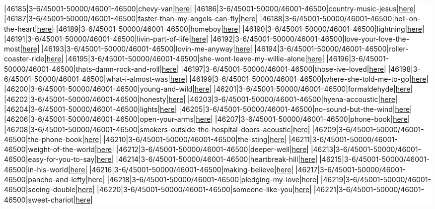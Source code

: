 |46185|3-6/45001-50000/46001-46500|chevy-van|[here](https://cdn.jsdelivr.net/gh/guitarchord/cc3-6/45001-50000/46001-46500/chevy-van.webp)|
|46186|3-6/45001-50000/46001-46500|country-music-jesus|[here](https://cdn.jsdelivr.net/gh/guitarchord/cc3-6/45001-50000/46001-46500/country-music-jesus.webp)|
|46187|3-6/45001-50000/46001-46500|faster-than-my-angels-can-fly|[here](https://cdn.jsdelivr.net/gh/guitarchord/cc3-6/45001-50000/46001-46500/faster-than-my-angels-can-fly.webp)|
|46188|3-6/45001-50000/46001-46500|hell-on-the-heart|[here](https://cdn.jsdelivr.net/gh/guitarchord/cc3-6/45001-50000/46001-46500/hell-on-the-heart.webp)|
|46189|3-6/45001-50000/46001-46500|homeboy|[here](https://cdn.jsdelivr.net/gh/guitarchord/cc3-6/45001-50000/46001-46500/homeboy.webp)|
|46190|3-6/45001-50000/46001-46500|lightning|[here](https://cdn.jsdelivr.net/gh/guitarchord/cc3-6/45001-50000/46001-46500/lightning.webp)|
|46191|3-6/45001-50000/46001-46500|livin-part-of-life|[here](https://cdn.jsdelivr.net/gh/guitarchord/cc3-6/45001-50000/46001-46500/livin-part-of-life.webp)|
|46192|3-6/45001-50000/46001-46500|love-your-love-the-most|[here](https://cdn.jsdelivr.net/gh/guitarchord/cc3-6/45001-50000/46001-46500/love-your-love-the-most.webp)|
|46193|3-6/45001-50000/46001-46500|lovin-me-anyway|[here](https://cdn.jsdelivr.net/gh/guitarchord/cc3-6/45001-50000/46001-46500/lovin-me-anyway.webp)|
|46194|3-6/45001-50000/46001-46500|roller-coaster-ride|[here](https://cdn.jsdelivr.net/gh/guitarchord/cc3-6/45001-50000/46001-46500/roller-coaster-ride.webp)|
|46195|3-6/45001-50000/46001-46500|she-wont-leave-my-willie-alone|[here](https://cdn.jsdelivr.net/gh/guitarchord/cc3-6/45001-50000/46001-46500/she-wont-leave-my-willie-alone.webp)|
|46196|3-6/45001-50000/46001-46500|thats-damn-rock-and-roll|[here](https://cdn.jsdelivr.net/gh/guitarchord/cc3-6/45001-50000/46001-46500/thats-damn-rock-and-roll.webp)|
|46197|3-6/45001-50000/46001-46500|those-ive-loved|[here](https://cdn.jsdelivr.net/gh/guitarchord/cc3-6/45001-50000/46001-46500/those-ive-loved.webp)|
|46198|3-6/45001-50000/46001-46500|what-i-almost-was|[here](https://cdn.jsdelivr.net/gh/guitarchord/cc3-6/45001-50000/46001-46500/what-i-almost-was.webp)|
|46199|3-6/45001-50000/46001-46500|where-she-told-me-to-go|[here](https://cdn.jsdelivr.net/gh/guitarchord/cc3-6/45001-50000/46001-46500/where-she-told-me-to-go.webp)|
|46200|3-6/45001-50000/46001-46500|young-and-wild|[here](https://cdn.jsdelivr.net/gh/guitarchord/cc3-6/45001-50000/46001-46500/young-and-wild.webp)|
|46201|3-6/45001-50000/46001-46500|formaldehyde|[here](https://cdn.jsdelivr.net/gh/guitarchord/cc3-6/45001-50000/46001-46500/formaldehyde.webp)|
|46202|3-6/45001-50000/46001-46500|honesty|[here](https://cdn.jsdelivr.net/gh/guitarchord/cc3-6/45001-50000/46001-46500/honesty.webp)|
|46203|3-6/45001-50000/46001-46500|hyena-accoustic|[here](https://cdn.jsdelivr.net/gh/guitarchord/cc3-6/45001-50000/46001-46500/hyena-accoustic.webp)|
|46204|3-6/45001-50000/46001-46500|lights|[here](https://cdn.jsdelivr.net/gh/guitarchord/cc3-6/45001-50000/46001-46500/lights.webp)|
|46205|3-6/45001-50000/46001-46500|no-sound-but-the-wind|[here](https://cdn.jsdelivr.net/gh/guitarchord/cc3-6/45001-50000/46001-46500/no-sound-but-the-wind.webp)|
|46206|3-6/45001-50000/46001-46500|open-your-arms|[here](https://cdn.jsdelivr.net/gh/guitarchord/cc3-6/45001-50000/46001-46500/open-your-arms.webp)|
|46207|3-6/45001-50000/46001-46500|phone-book|[here](https://cdn.jsdelivr.net/gh/guitarchord/cc3-6/45001-50000/46001-46500/phone-book.webp)|
|46208|3-6/45001-50000/46001-46500|smokers-outside-the-hospital-doors-acoustic|[here](https://cdn.jsdelivr.net/gh/guitarchord/cc3-6/45001-50000/46001-46500/smokers-outside-the-hospital-doors-acoustic.webp)|
|46209|3-6/45001-50000/46001-46500|the-phone-book|[here](https://cdn.jsdelivr.net/gh/guitarchord/cc3-6/45001-50000/46001-46500/the-phone-book.webp)|
|46210|3-6/45001-50000/46001-46500|the-sting|[here](https://cdn.jsdelivr.net/gh/guitarchord/cc3-6/45001-50000/46001-46500/the-sting.webp)|
|46211|3-6/45001-50000/46001-46500|weight-of-the-world|[here](https://cdn.jsdelivr.net/gh/guitarchord/cc3-6/45001-50000/46001-46500/weight-of-the-world.webp)|
|46212|3-6/45001-50000/46001-46500|deeper-well|[here](https://cdn.jsdelivr.net/gh/guitarchord/cc3-6/45001-50000/46001-46500/deeper-well.webp)|
|46213|3-6/45001-50000/46001-46500|easy-for-you-to-say|[here](https://cdn.jsdelivr.net/gh/guitarchord/cc3-6/45001-50000/46001-46500/easy-for-you-to-say.webp)|
|46214|3-6/45001-50000/46001-46500|heartbreak-hill|[here](https://cdn.jsdelivr.net/gh/guitarchord/cc3-6/45001-50000/46001-46500/heartbreak-hill.webp)|
|46215|3-6/45001-50000/46001-46500|in-his-world|[here](https://cdn.jsdelivr.net/gh/guitarchord/cc3-6/45001-50000/46001-46500/in-his-world.webp)|
|46216|3-6/45001-50000/46001-46500|making-believe|[here](https://cdn.jsdelivr.net/gh/guitarchord/cc3-6/45001-50000/46001-46500/making-believe.webp)|
|46217|3-6/45001-50000/46001-46500|pancho-and-lefty|[here](https://cdn.jsdelivr.net/gh/guitarchord/cc3-6/45001-50000/46001-46500/pancho-and-lefty.webp)|
|46218|3-6/45001-50000/46001-46500|pledging-my-love|[here](https://cdn.jsdelivr.net/gh/guitarchord/cc3-6/45001-50000/46001-46500/pledging-my-love.webp)|
|46219|3-6/45001-50000/46001-46500|seeing-double|[here](https://cdn.jsdelivr.net/gh/guitarchord/cc3-6/45001-50000/46001-46500/seeing-double.webp)|
|46220|3-6/45001-50000/46001-46500|someone-like-you|[here](https://cdn.jsdelivr.net/gh/guitarchord/cc3-6/45001-50000/46001-46500/someone-like-you.webp)|
|46221|3-6/45001-50000/46001-46500|sweet-chariot|[here](https://cdn.jsdelivr.net/gh/guitarchord/cc3-6/45001-50000/46001-46500/sweet-chariot.webp)|